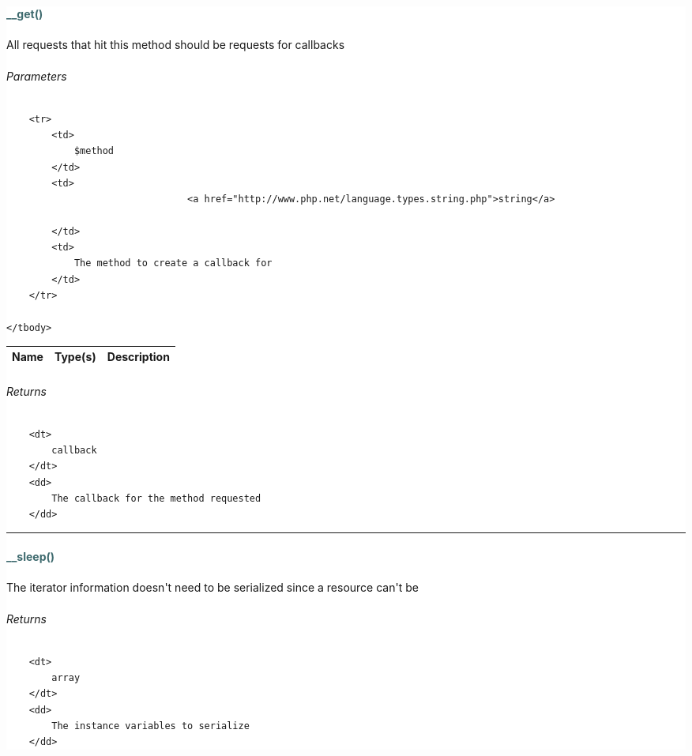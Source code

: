 #### <span style="color:#3e6a6e;">__get()</span>

All requests that hit this method should be requests for callbacks

###### Parameters

<table>
	<thead>
		<th>Name</th>
		<th>Type(s)</th>
		<th>Description</th>
	</thead>
	<tbody>
			
		<tr>
			<td>
				$method
			</td>
			<td>
									<a href="http://www.php.net/language.types.string.php">string</a>
				
			</td>
			<td>
				The method to create a callback for
			</td>
		</tr>
			
	</tbody>
</table>

###### Returns

<dl>
	
		<dt>
			callback
		</dt>
		<dd>
			The callback for the method requested
		</dd>
	
</dl>


<hr />

#### <span style="color:#3e6a6e;">__sleep()</span>

The iterator information doesn't need to be serialized since a resource can't be

###### Returns

<dl>
	
		<dt>
			array
		</dt>
		<dd>
			The instance variables to serialize
		</dd>
	